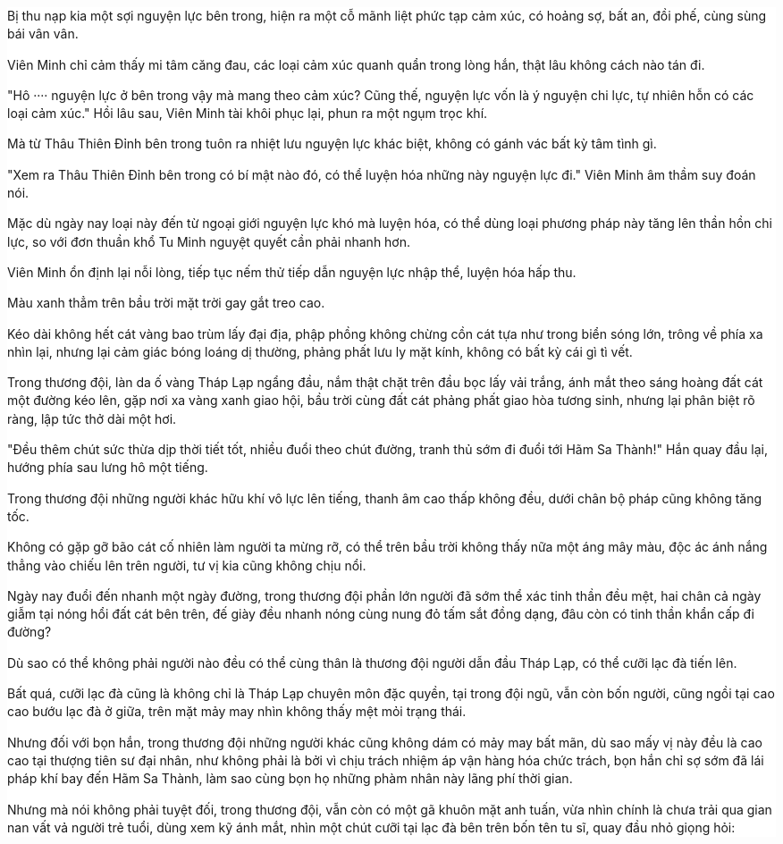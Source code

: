 Bị thu nạp kia một sợi nguyện lực bên trong, hiện ra một cỗ mãnh liệt phức tạp cảm xúc, có hoảng sợ, bất an, đồi phế, cùng sùng bái vân vân.

Viên Minh chỉ cảm thấy mi tâm căng đau, các loại cảm xúc quanh quẩn trong lòng hắn, thật lâu không cách nào tán đi.

"Hô ···· nguyện lực ở bên trong vậy mà mang theo cảm xúc? Cũng thế, nguyện lực vốn là ý nguyện chi lực, tự nhiên hỗn có các loại cảm xúc." Hồi lâu sau, Viên Minh tài khôi phục lại, phun ra một ngụm trọc khí.

Mà từ Thâu Thiên Đỉnh bên trong tuôn ra nhiệt lưu nguyện lực khác biệt, không có gánh vác bất kỳ tâm tình gì.

"Xem ra Thâu Thiên Đỉnh bên trong có bí mật nào đó, có thể luyện hóa những này nguyện lực đi." Viên Minh âm thầm suy đoán nói.

Mặc dù ngày nay loại này đến từ ngoại giới nguyện lực khó mà luyện hóa, có thể dùng loại phương pháp này tăng lên thần hồn chi lực, so với đơn thuần khổ Tu Minh nguyệt quyết cần phải nhanh hơn.

Viên Minh ổn định lại nỗi lòng, tiếp tục nếm thử tiếp dẫn nguyện lực nhập thể, luyện hóa hấp thu.

Màu xanh thẳm trên bầu trời mặt trời gay gắt treo cao.

Kéo dài không hết cát vàng bao trùm lấy đại địa, phập phồng không chừng cồn cát tựa như trong biển sóng lớn, trông về phía xa nhìn lại, nhưng lại cảm giác bóng loáng dị thường, phảng phất lưu ly mặt kính, không có bất kỳ cái gì tì vết.

Trong thương đội, làn da ố vàng Tháp Lạp ngẩng đầu, nắm thật chặt trên đầu bọc lấy vải trắng, ánh mắt theo sáng hoàng đất cát một đường kéo lên, gặp nơi xa vàng xanh giao hội, bầu trời cùng đất cát phảng phất giao hòa tương sinh, nhưng lại phân biệt rõ ràng, lập tức thở dài một hơi.

"Đều thêm chút sức thừa dịp thời tiết tốt, nhiều đuổi theo chút đường, tranh thủ sớm đi đuổi tới Hãm Sa Thành!" Hắn quay đầu lại, hướng phía sau lưng hô một tiếng.

Trong thương đội những người khác hữu khí vô lực lên tiếng, thanh âm cao thấp không đều, dưới chân bộ pháp cũng không tăng tốc.

Không có gặp gỡ bão cát cố nhiên làm người ta mừng rỡ, có thể trên bầu trời không thấy nữa một áng mây màu, độc ác ánh nắng thẳng vào chiếu lên trên người, tư vị kia cũng không chịu nổi.

Ngày nay đuổi đến nhanh một ngày đường, trong thương đội phần lớn người đã sớm thể xác tinh thần đều mệt, hai chân cả ngày giẫm tại nóng hổi đất cát bên trên, đế giày đều nhanh nóng cùng nung đỏ tấm sắt đồng dạng, đâu còn có tinh thần khẩn cấp đi đường?

Dù sao có thể không phải người nào đều có thể cùng thân là thương đội người dẫn đầu Tháp Lạp, có thể cưỡi lạc đà tiến lên.

Bất quá, cưỡi lạc đà cũng là không chỉ là Tháp Lạp chuyên môn đặc quyền, tại trong đội ngũ, vẫn còn bốn người, cũng ngồi tại cao cao bướu lạc đà ở giữa, trên mặt mảy may nhìn không thấy mệt mỏi trạng thái.

Nhưng đối với bọn hắn, trong thương đội những người khác cũng không dám có mảy may bất mãn, dù sao mấy vị này đều là cao cao tại thượng tiên sư đại nhân, như không phải là bởi vì chịu trách nhiệm áp vận hàng hóa chức trách, bọn hắn chỉ sợ sớm đã lái pháp khí bay đến Hãm Sa Thành, làm sao cùng bọn họ những phàm nhân này lãng phí thời gian.

Nhưng mà nói không phải tuyệt đối, trong thương đội, vẫn còn có một gã khuôn mặt anh tuấn, vừa nhìn chính là chưa trải qua gian nan vất vả người trẻ tuổi, dùng xem kỹ ánh mắt, nhìn một chút cưỡi tại lạc đà bên trên bốn tên tu sĩ, quay đầu nhỏ giọng hỏi:
